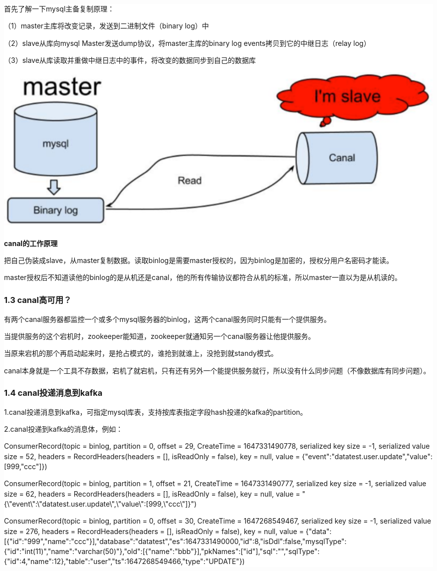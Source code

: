 首先了解一下mysql主备复制原理：

（1）master主库将改变记录，发送到二进制文件（binary log）中

（2）slave从库向mysql Master发送dump协议，将master主库的binary log events拷贝到它的中继日志（relay log）

（3）slave从库读取并重做中继日志中的事件，将改变的数据同步到自己的数据库

![](/img/media/d4b3c8207e1b9dc2a8c8cd1ebbabf043.png)

**canal的工作原理**

把自己伪装成slave，从master复制数据。读取binlog是需要master授权的，因为binlog是加密的，授权分用户名密码才能读。

master授权后不知道读他的binlog的是从机还是canal，他的所有传输协议都符合从机的标准，所以master一直以为是从机读的。

### 1.3 canal高可用？

有两个canal服务器都监控一个或多个mysql服务器的binlog，这两个canal服务同时只能有一个提供服务。

当提供服务的这个宕机时，zookeeper能知道，zookeeper就通知另一个canal服务器让他提供服务。

当原来宕机的那个再启动起来时，是抢占模式的，谁抢到就谁上，没抢到就standy模式。

canal本身就是一个工具不存数据，宕机了就宕机，只有还有另外一个能提供服务就行，所以没有什么同步问题（不像数据库有同步问题）。

### 1.4 canal投递消息到kafka

1.canal投递消息到kafka，可指定mysql库表，支持按库表指定字段hash投递的kafka的partition。

2.canal投递到kafka的消息体，例如：

ConsumerRecord(topic = binlog, partition = 0, offset = 29, CreateTime = 1647331490778, serialized key size = -1, serialized value size = 52, headers = RecordHeaders(headers = [], isReadOnly = false), key = null, value = {"event":"datatest.user.update","value":[999,"ccc"]})

ConsumerRecord(topic = binlog, partition = 1, offset = 21, CreateTime = 1647331490777, serialized key size = -1, serialized value size = 62, headers = RecordHeaders(headers = [], isReadOnly = false), key = null, value = "{\\"event\\":\\"datatest.user.update\\",\\"value\\":[999,\\"ccc\\"]}")

ConsumerRecord(topic = binlog, partition = 0, offset = 30, CreateTime = 1647268549467, serialized key size = -1, serialized value size = 276, headers = RecordHeaders(headers = [], isReadOnly = false), key = null, value = {"data":[{"id":"999","name":"ccc"}],"database":"datatest","es":1647331490000,"id":8,"isDdl":false,"mysqlType":{"id":"int(11)","name":"varchar(50)"},"old":[{"name":"bbb"}],"pkNames":["id"],"sql":"","sqlType":{"id":4,"name":12},"table":"user","ts":1647268549466,"type":"UPDATE"})
